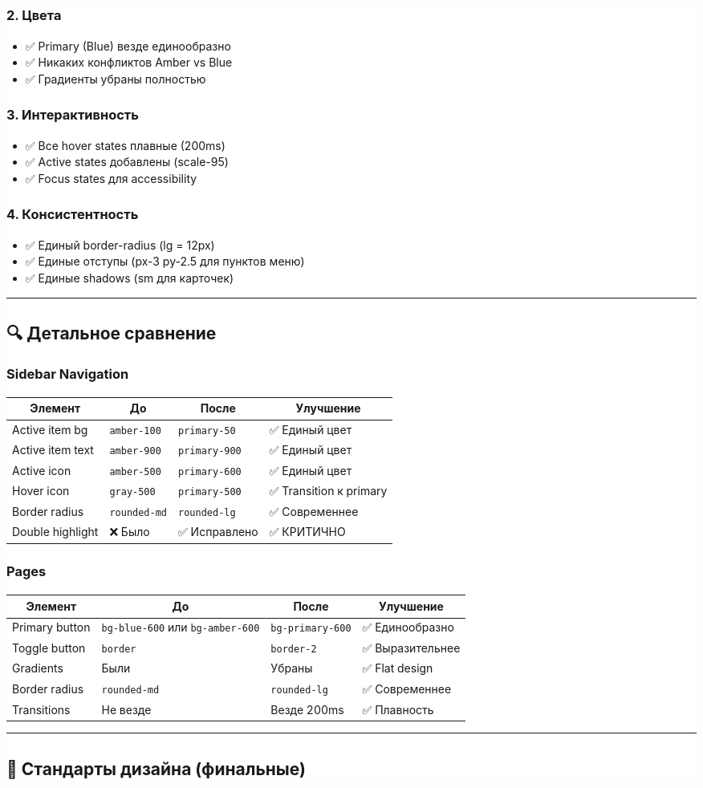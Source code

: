 ### 2. Цвета
- ✅ Primary (Blue) везде единообразно
- ✅ Никаких конфликтов Amber vs Blue
- ✅ Градиенты убраны полностью

### 3. Интерактивность
- ✅ Все hover states плавные (200ms)
- ✅ Active states добавлены (scale-95)
- ✅ Focus states для accessibility

### 4. Консистентность
- ✅ Единый border-radius (lg = 12px)
- ✅ Единые отступы (px-3 py-2.5 для пунктов меню)
- ✅ Единые shadows (sm для карточек)

---

## 🔍 Детальное сравнение

### Sidebar Navigation

| Элемент | До | После | Улучшение |
|---------|-------|--------|-----------|
| Active item bg | `amber-100` | `primary-50` | ✅ Единый цвет |
| Active item text | `amber-900` | `primary-900` | ✅ Единый цвет |
| Active icon | `amber-500` | `primary-600` | ✅ Единый цвет |
| Hover icon | `gray-500` | `primary-500` | ✅ Transition к primary |
| Border radius | `rounded-md` | `rounded-lg` | ✅ Современнее |
| Double highlight | ❌ Было | ✅ Исправлено | ✅ КРИТИЧНО |

### Pages

| Элемент | До | После | Улучшение |
|---------|-------|--------|-----------|
| Primary button | `bg-blue-600` или `bg-amber-600` | `bg-primary-600` | ✅ Единообразно |
| Toggle button | `border` | `border-2` | ✅ Выразительнее |
| Gradients | Были | Убраны | ✅ Flat design |
| Border radius | `rounded-md` | `rounded-lg` | ✅ Современнее |
| Transitions | Не везде | Везде 200ms | ✅ Плавность |

---

## 🎨 Стандарты дизайна (финальные)
